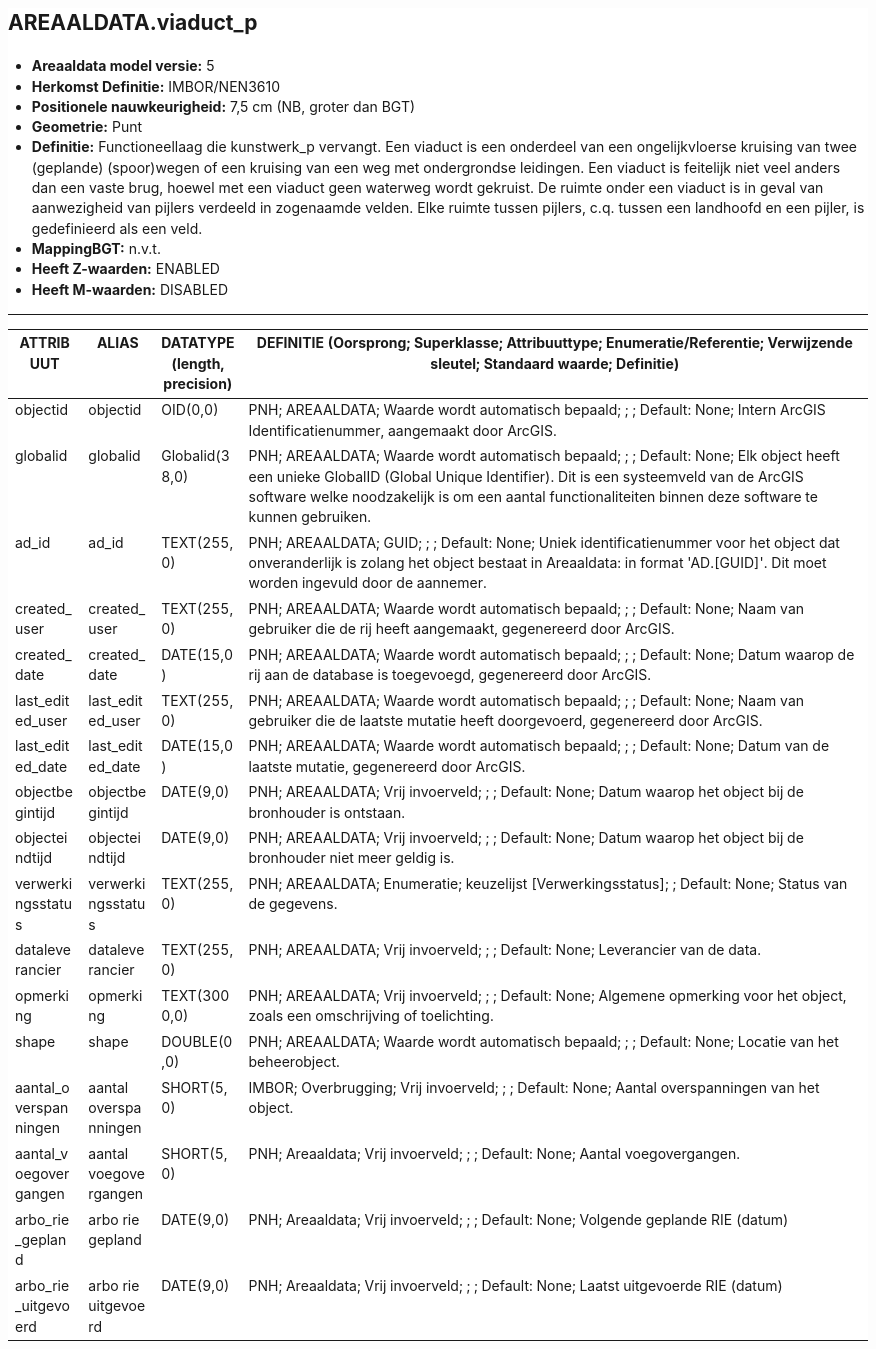 ﻿## AREAALDATA.viaduct_p

* __Areaaldata model versie:__ 5
* __Herkomst Definitie:__ IMBOR/NEN3610
* __Positionele nauwkeurigheid:__ 7,5 cm (NB, groter dan BGT)
* __Geometrie:__ Punt
* __Definitie:__ Functioneellaag die kunstwerk_p vervangt. Een viaduct is een onderdeel van een ongelijkvloerse kruising van twee (geplande) (spoor)wegen of een kruising van een weg met ondergrondse leidingen. Een viaduct is feitelijk niet veel anders dan een vaste brug, hoewel met een viaduct geen waterweg wordt gekruist. De ruimte onder een viaduct is in geval van aanwezigheid van pijlers verdeeld in zogenaamde velden. Elke ruimte tussen pijlers, c.q. tussen een landhoofd en een pijler, is gedefinieerd als een veld.
* __MappingBGT:__ n.v.t.
* __Heeft Z-waarden:__ ENABLED
* __Heeft M-waarden:__ DISABLED

***

|__ATTRIBUUT__                             |__ALIAS__                                            |__DATATYPE (length, precision)__       |__DEFINITIE__ (Oorsprong; Superklasse; Attribuuttype; Enumeratie/Referentie; Verwijzende sleutel; Standaard waarde; Definitie)|
|------                                    |------                                               |------                                 |-----    |
|objectid                                  |objectid                                             |OID(0,0)                               |PNH; AREAALDATA; Waarde wordt automatisch bepaald; ; ; Default: None; Intern ArcGIS Identificatienummer, aangemaakt door ArcGIS.
|globalid                                  |globalid                                             |Globalid(38,0)                         |PNH; AREAALDATA; Waarde wordt automatisch bepaald; ; ; Default: None; Elk object heeft een unieke GlobalID (Global Unique Identifier). Dit is een systeemveld van de ArcGIS software welke noodzakelijk is om een aantal functionaliteiten binnen deze software te kunnen gebruiken.
|ad_id                                     |ad_id                                                |TEXT(255,0)                            |PNH; AREAALDATA; GUID; ; ; Default: None; Uniek identificatienummer voor het object dat onveranderlijk is zolang het object bestaat in Areaaldata: in format 'AD.[GUID]'. Dit moet worden ingevuld door de aannemer.
|created_user                              |created_user                                         |TEXT(255,0)                            |PNH; AREAALDATA; Waarde wordt automatisch bepaald; ; ; Default: None; Naam van gebruiker die de rij heeft aangemaakt, gegenereerd door ArcGIS.
|created_date                              |created_date                                         |DATE(15,0)                             |PNH; AREAALDATA; Waarde wordt automatisch bepaald; ; ; Default: None; Datum waarop de rij aan de database is toegevoegd, gegenereerd door ArcGIS.
|last_edited_user                          |last_edited_user                                     |TEXT(255,0)                            |PNH; AREAALDATA; Waarde wordt automatisch bepaald; ; ; Default: None; Naam van gebruiker die de laatste mutatie heeft doorgevoerd, gegenereerd door ArcGIS.
|last_edited_date                          |last_edited_date                                     |DATE(15,0)                             |PNH; AREAALDATA; Waarde wordt automatisch bepaald; ; ; Default: None; Datum van de laatste mutatie, gegenereerd door ArcGIS.
|objectbegintijd                           |objectbegintijd                                      |DATE(9,0)                              |PNH; AREAALDATA; Vrij invoerveld; ; ; Default: None; Datum waarop het object bij de bronhouder is ontstaan.
|objecteindtijd                            |objecteindtijd                                       |DATE(9,0)                              |PNH; AREAALDATA; Vrij invoerveld; ; ; Default: None; Datum waarop het object bij de bronhouder niet meer geldig is.
|verwerkingsstatus                         |verwerkingsstatus                                    |TEXT(255,0)                            |PNH; AREAALDATA; Enumeratie; keuzelijst [Verwerkingsstatus]; ; Default: None; Status van de gegevens.
|dataleverancier                           |dataleverancier                                      |TEXT(255,0)                            |PNH; AREAALDATA; Vrij invoerveld; ; ; Default: None; Leverancier van de data.
|opmerking                                 |opmerking                                            |TEXT(3000,0)                           |PNH; AREAALDATA; Vrij invoerveld; ; ; Default: None; Algemene opmerking voor het object, zoals een omschrijving of toelichting.
|shape                                     |shape                                                |DOUBLE(0,0)                            |PNH; AREAALDATA; Waarde wordt automatisch bepaald; ; ; Default: None; Locatie van het beheerobject.
|aantal_overspanningen                     |aantal overspanningen                                |SHORT(5,0)                             |IMBOR; Overbrugging; Vrij invoerveld; ; ; Default: None; Aantal overspanningen van het object.
|aantal_voegovergangen                     |aantal voegovergangen                                |SHORT(5,0)                             |PNH; Areaaldata; Vrij invoerveld; ; ; Default: None; Aantal voegovergangen.
|arbo_rie_gepland                          |arbo rie gepland                                     |DATE(9,0)                              |PNH; Areaaldata; Vrij invoerveld; ; ; Default: None; Volgende geplande RIE (datum)
|arbo_rie_uitgevoerd                       |arbo rie uitgevoerd                                  |DATE(9,0)                              |PNH; Areaaldata; Vrij invoerveld; ; ; Default: None; Laatst uitgevoerde RIE (datum)